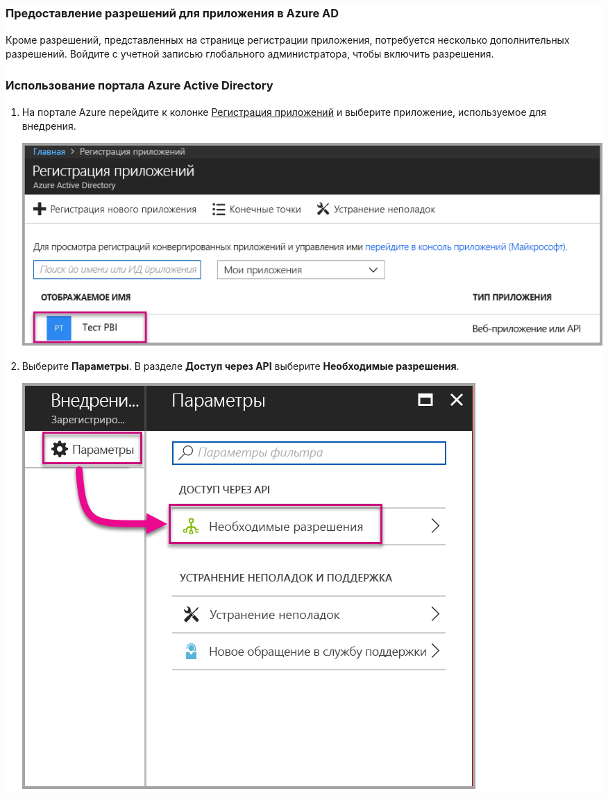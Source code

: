 ### <a name="apply-permissions-to-your-application-within-azure-active-directory"></a>Предоставление разрешений для приложения в Azure AD

Кроме разрешений, представленных на странице регистрации приложения, потребуется несколько дополнительных разрешений. Войдите с учетной записью глобального администратора, чтобы включить разрешения.

### <a name="use-the-azure-active-directory-portal"></a>Использование портала Azure Active Directory

1. На портале Azure перейдите к колонке [Регистрация приложений](https://portal.azure.com/#blade/Microsoft_AAD_IAM/ApplicationsListBlade) и выберите приложение, используемое для внедрения.

    ![Выбор приложения](media/embed-sample-for-your-organization/embed-sample-for-your-organization-006.png)

2. Выберите **Параметры**. В разделе **Доступ через API** выберите **Необходимые разрешения**.

    ![Необходимые разрешения](media/embed-sample-for-your-organization/embed-sample-for-your-organization-008.png)
